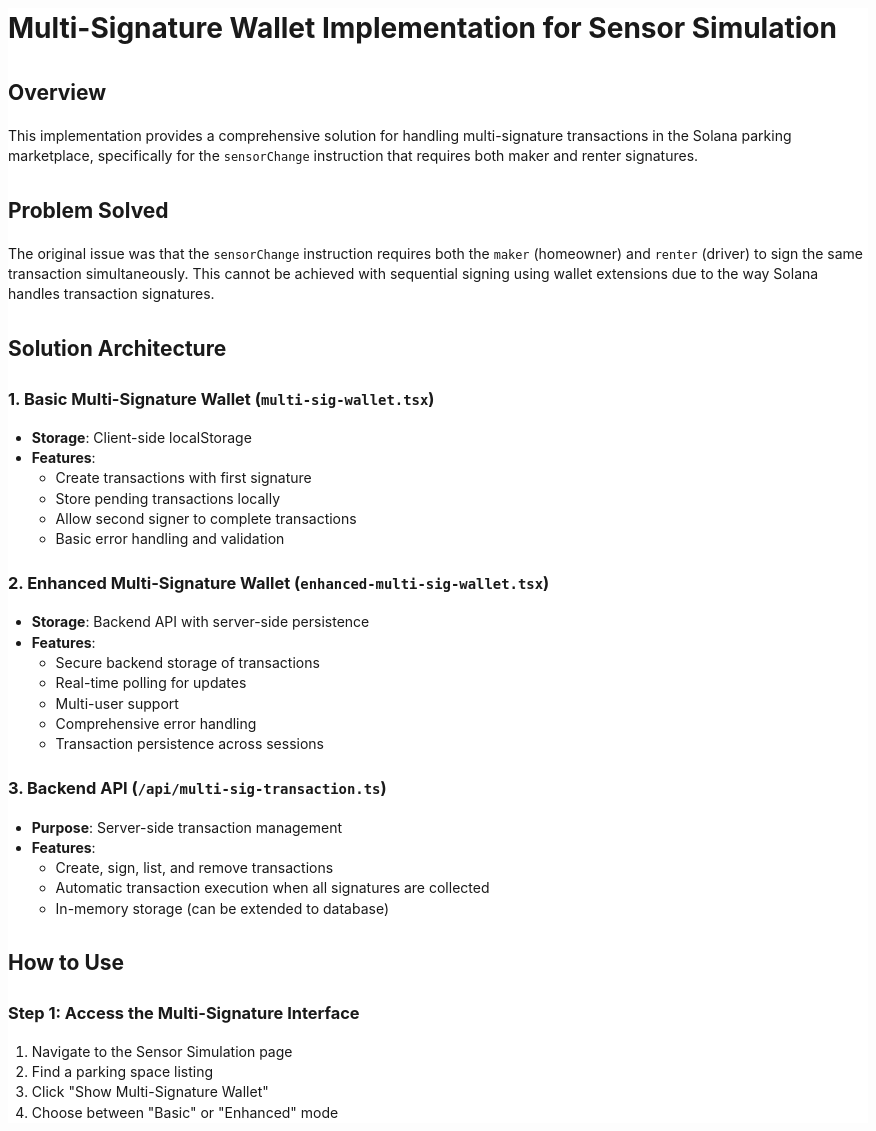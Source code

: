 # Multi-Signature Wallet Implementation for Sensor Simulation

## Overview

This implementation provides a comprehensive solution for handling multi-signature transactions in the Solana parking marketplace, specifically for the `sensorChange` instruction that requires both maker and renter signatures.

## Problem Solved

The original issue was that the `sensorChange` instruction requires both the `maker` (homeowner) and `renter` (driver) to sign the same transaction simultaneously. This cannot be achieved with sequential signing using wallet extensions due to the way Solana handles transaction signatures.

## Solution Architecture

### 1. Basic Multi-Signature Wallet (`multi-sig-wallet.tsx`)
- **Storage**: Client-side localStorage
- **Features**: 
  - Create transactions with first signature
  - Store pending transactions locally
  - Allow second signer to complete transactions
  - Basic error handling and validation

### 2. Enhanced Multi-Signature Wallet (`enhanced-multi-sig-wallet.tsx`)
- **Storage**: Backend API with server-side persistence
- **Features**:
  - Secure backend storage of transactions
  - Real-time polling for updates
  - Multi-user support
  - Comprehensive error handling
  - Transaction persistence across sessions

### 3. Backend API (`/api/multi-sig-transaction.ts`)
- **Purpose**: Server-side transaction management
- **Features**:
  - Create, sign, list, and remove transactions
  - Automatic transaction execution when all signatures are collected
  - In-memory storage (can be extended to database)

## How to Use

### Step 1: Access the Multi-Signature Interface
1. Navigate to the Sensor Simulation page
2. Find a parking space listing
3. Click "Show Multi-Signature Wallet"
4. Choose between "Basic" or "Enhanced" mode
